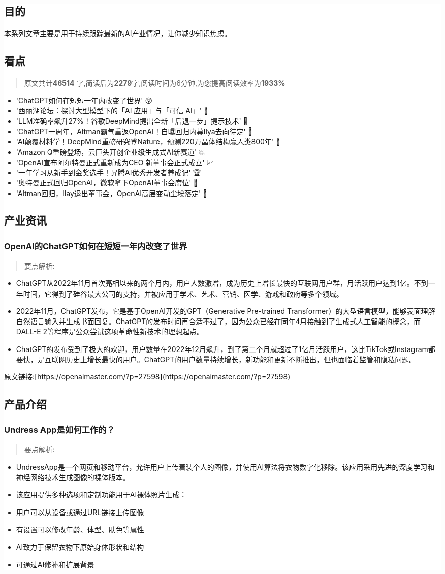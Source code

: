 

## 目的
本系列文章主要是用于持续跟踪最新的AI产业情况，让你减少知识焦虑。
## 看点
> 原文共计**46514** 字,简读后为**2279**字,阅读时间为6分钟,为您提高阅读效率为**1933%**


- 'ChatGPT如何在短短一年内改变了世界' 😲
- '西丽湖论坛：探讨大型模型下的「AI 应用」与「可信 AI」' 🤔
- 'LLM准确率飙升27%！谷歌DeepMind提出全新「后退一步」提示技术' 🚀
- 'ChatGPT一周年，Altman霸气重返OpenAI！自曝回归内幕Ilya去向待定' 🎉
- 'AI颠覆材料学！DeepMind重磅研究登Nature，预测220万晶体结构赢人类800年' 🌟
- 'Amazon Q重磅登场，云巨头开创企业级生成式AI新赛道' 💥
- 'OpenAI宣布阿尔特曼正式重新成为CEO 新董事会正式成立' 📈
- '一年学习从新手到金奖选手！昇腾AI优秀开发者养成记' 🏆
- '奥特曼正式回归OpenAI，微软拿下OpenAI董事会席位' 🔄
- 'Altman回归，Ilay退出董事会，OpenAI高层变动尘埃落定' 🔄


## 产业资讯

### OpenAI的ChatGPT如何在短短一年内改变了世界 

> 要点解析:

- ChatGPT从2022年11月首次亮相以来的两个月内，用户人数激增，成为历史上增长最快的互联网用户群，月活跃用户达到1亿。不到一年时间，它得到了硅谷最大公司的支持，并被应用于学术、艺术、营销、医学、游戏和政府等多个领域。

- 2022年11月，ChatGPT发布，它是基于OpenAI开发的GPT（Generative Pre-trained Transformer）的大型语言模型，能够表面理解自然语言输入并生成书面回复。ChatGPT的发布时间再合适不过了，因为公众已经在同年4月接触到了生成式人工智能的概念，而DALL-E 2等程序是公众尝试这项革命性新技术的理想起点。

- ChatGPT的发布受到了极大的欢迎，用户数量在2022年12月飙升，到了第二个月就超过了1亿月活跃用户，这比TikTok或Instagram都要快，是互联网历史上增长最快的用户。ChatGPT的用户数量持续增长，新功能和更新不断推出，但也面临着监管和隐私问题。

原文链接:[https://openaimaster.com/?p=27598](https://openaimaster.com/?p=27598)

## 产品介绍

### Undress App是如何工作的？ 

> 要点解析:

- UndressApp是一个网页和移动平台，允许用户上传着装个人的图像，并使用AI算法将衣物数字化移除。该应用采用先进的深度学习和神经网络技术生成图像的裸体版本。

- 该应用提供多种选项和定制功能用于AI裸体照片生成：

* 用户可以从设备或通过URL链接上传图像

* 有设置可以修改年龄、体型、肤色等属性

* AI致力于保留衣物下原始身体形状和结构

* 可通过AI修补和扩展背景
